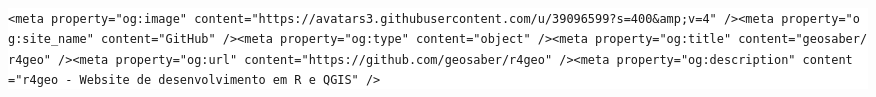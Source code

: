 





<!DOCTYPE html>
<html lang="en">
  <head>
    <meta charset="utf-8">
  <link rel="dns-prefetch" href="https://assets-cdn.github.com">
  <link rel="dns-prefetch" href="https://avatars0.githubusercontent.com">
  <link rel="dns-prefetch" href="https://avatars1.githubusercontent.com">
  <link rel="dns-prefetch" href="https://avatars2.githubusercontent.com">
  <link rel="dns-prefetch" href="https://avatars3.githubusercontent.com">
  <link rel="dns-prefetch" href="https://github-cloud.s3.amazonaws.com">
  <link rel="dns-prefetch" href="https://user-images.githubusercontent.com/">



  <link crossorigin="anonymous" media="all" integrity="sha512-PkbtxdWDpLChpxtWQ0KbvJoef4XMYPq5pfd/ZmylYZTzXYpCfGwN9d+bsSKcmOJLwTkfjFkfj5wz3poDrhJoSQ==" rel="stylesheet" href="https://assets-cdn.github.com/assets/frameworks-f6e6ce21346c0d2eb22def1e8534afcb.css" />
  <link crossorigin="anonymous" media="all" integrity="sha512-nXCUWSvVaYRmRKdjBix0c6IXzQelnPsuJFLy0OMV8fDZotjgqXBb973i385qlW7f6toM8funcTor0VQaGj6t+g==" rel="stylesheet" href="https://assets-cdn.github.com/assets/github-61971f154049553e16e85f1590d3c8f6.css" />
  
  
  
  

  <meta name="viewport" content="width=device-width">
  
  <title>r4geo/ebook.md at gh-pages · geosaber/r4geo</title>
    <meta name="description" content="GitHub is where people build software. More than 28 million people use GitHub to discover, fork, and contribute to over 85 million projects.">
    <link rel="search" type="application/opensearchdescription+xml" href="/opensearch.xml" title="GitHub">
  <link rel="fluid-icon" href="https://github.com/fluidicon.png" title="GitHub">
  <meta property="fb:app_id" content="1401488693436528">

    
    <meta property="og:image" content="https://avatars3.githubusercontent.com/u/39096599?s=400&amp;v=4" /><meta property="og:site_name" content="GitHub" /><meta property="og:type" content="object" /><meta property="og:title" content="geosaber/r4geo" /><meta property="og:url" content="https://github.com/geosaber/r4geo" /><meta property="og:description" content="r4geo - Website de desenvolvimento em R e QGIS" />

  <link rel="assets" href="https://assets-cdn.github.com/">
  <link rel="web-socket" href="wss://live.github.com/_sockets/VjI6MjgzNjU0NjEzOjMwZjMwNDRiMDMwNWFiMjkwYTNhZmFkMjExZmM5ZDY0NThiNjdkNmM4NzU1YTk0NmY3ZWI1ODUwOWE1YTE1NzE=--2b34bcc5eb1e4f8db69e846905edede93e23835d">
  <meta name="pjax-timeout" content="1000">
  <link rel="sudo-modal" href="/sessions/sudo_modal">
  <meta name="request-id" content="C710:6191:3E09B4C:7DA0358:5B27C3A5" data-pjax-transient>


  

  <meta name="selected-link" value="repo_source" data-pjax-transient>

